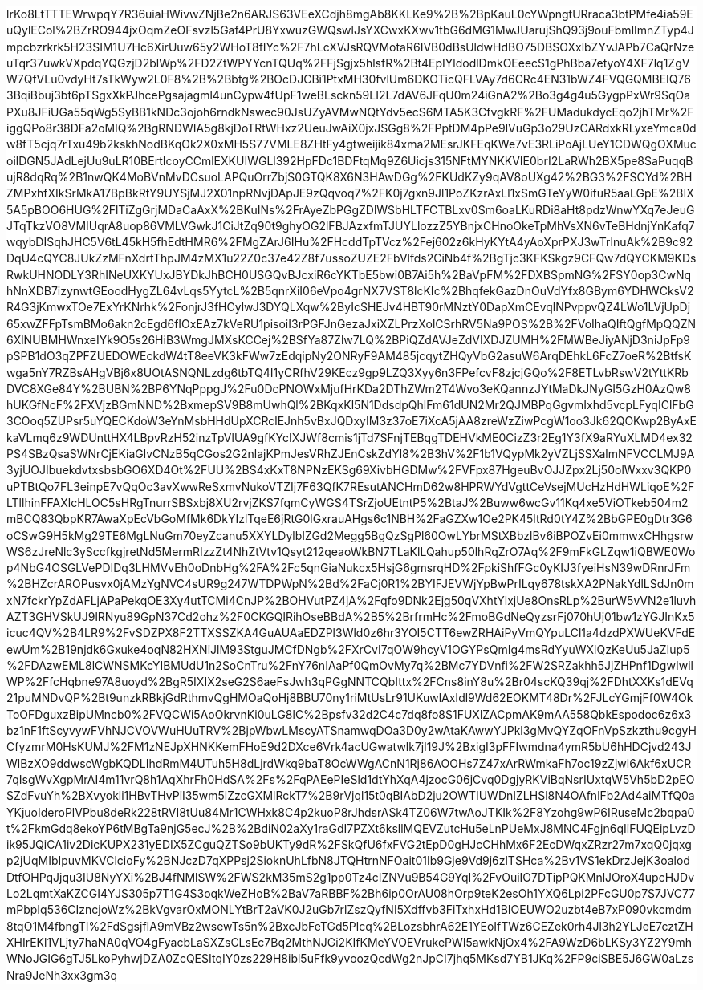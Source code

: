 lrKo8LtTTTEWrwpqY7R36uiaHWivwZNjBe2n6ARJS63VEeXCdjh8mgAb8KKLKe9%2B%2BpKauL0cYWpngtURraca3btPMfe4ia59EuQylECol%2BZrRO944jxOqmZeOFsvzl5Gaf4PrU8YxwuzGWQswlJsYXCwxKXwv1tbG6dMG1MwJUarujShQ93j9ouFbmlImnZTyp4Jmpcbzrkrk5H23SIM1U7Hc6XirUuw65y2WHoT8fIYc%2F7hLcXVJsRQVMotaR6IVB0dBsUldwHdBO75DBSOXxlbZYvJAPb7CaQrNzeuTqr37uwkVXpdqYQGzjD2blWp%2FD2ZtWPYYcnTQUq%2FFjSgjx5hlsfR%2Bt4EpIYldodlDmkOEeecS1gPhBba7etyoY4XF7lq1ZgVW7QfVLu0vdyHt7sTkWyw2L0F8%2B%2Bbtg%2BOcDJCBi1PtxMH30fvlUm6DKOTicQFLVAy7d6CRc4EN31bWZ4FVQGQMBEIQ763BqiBbuj3bt6pTSgxXkPJhcePgsajagml4unCypw4fUpF1weBLsckn59LI2L7dAV6JFqU0m24iGnA2%2Bo3g4g4u5GygpPxWr9SqOaPXu8JFiUGa55qWg5SyBB1kNDc3ojoh6rndkNswec90JsUZyAVMwNQtYdv5ecS6MTA5K3CfvgkRF%2FUMadukdycEqo2jhTMr%2FiggQPo8r38DFa2oMlQ%2BgRNDWIA5g8kjDoTRtWHxz2UeuJwAiX0jxJSGg8%2FPptDM4pPe9lVuGp3o29UzCARdxkRLyxeYmca0dw8fT5cjq7rTxu49b2kskhNodBKqOk2X0xMH5S77VMLE8ZHtFy4gtweijik84xma2MEsrJKFEqKWe7vE3RLiPoAjLUeY1CDWQgOXMucoilDGN5JAdLejUu9uLR10BErtIcoyCCmlEXKUIWGLl392HpFDc1BDFtqMq9Z6Uicjs315NFtMYNKKVIE0brI2LaRWh2BX5pe8SaPuqqBujR8dqRq%2B1nwQK4MoBVnMvDCsuoLAPQuOrrZbjS0GTQK8X6N3HAwDGg%2FKUdKZy9qAV8oUXg42%2BG3%2FSCYd%2BHZMPxhfXIkSrMkA17BpBkRtY9UYSjMJ2X01npRNvjDApJE9zQqvoq7%2FK0j7gxn9Jl1PoZKzrAxLl1xSmGTeYyW0ifuR5aaLGpE%2BIX5A5pBOO6HUG%2FlTiZgGrjMDaCaAxX%2BKuINs%2FrAyeZbPGgZDlWSbHLTFCTBLxv0Sm6oaLKuRDi8aHt8pdzWnwYXq7eJeuGJTqTkzVO8VMIUqrA8uop86VMLVGwkJ1CiJtZq90t9ghyOG2lFBJAzxfmTJUYLlozzZ5YBnjxCHnoOkeTpMhVsXN6vTeBHdnjYnKafq7wqybDISqhJHC5V6tL45kH5fhEdtHMR6%2FMgZArJ6IHu%2FHcddTpTVcz%2Fej602z6kHyKYtA4yAoXprPXJ3wTrlnuAk%2B9c92DqU4cQYC8JUkZzMFnXdrtThpJM4zMX1u22Z0c37e42Z8f7ussoZUZE2FbVlfds2CiNb4f%2BgTjc3KFKSkgz9CFQw7dQYCKM9KDsRwkUHNODLY3RhINeUXKYUxJBYDkJhBCH0USGQvBJcxiR6cYKTbE5bwi0B7Ai5h%2BaVpFM%2FDXBSpmNG%2FSY0op3CwNqhNnXDB7izynwtGEoodHygZL64vLqs5YytcL%2B5qnrXiI06eVpo4grNX7VST8lcKIc%2BhqfekGazDnOuVdYfx8GBym6YDHWCksV2R4G3jKmwxTOe7ExYrKNrhk%2FonjrJ3fHCylwJ3DYQLXqw%2ByIcSHEJv4HBT90rMNztY0DapXmCEvqlNPvppvQZ4LWo1LVjUpDj65xwZFFpTsmBMo6akn2cEgd6fIOxEAz7kVeRU1pisoiI3rPGFJnGezaJxiXZLPrzXolCSrhRV5Na9POS%2B%2FVoIhaQIftQgfMpQQZN6XlNUBMHWnxeIYk9O5s26HiB3WmgJMXsKCCej%2BSfYa87Zlw7LQ%2BPiQZdAVJeZdVIXDJZUMH%2FMWBeJiyANjD3niJpFp9pSPB1dO3qZPFZUEDOWEckdW4tT8eeVK3kFWw7zEdqipNy2ONRyF9AM485jcqytZHQyVbG2asuW6ArqDEhkL6FcZ7oeR%2BtfsKwga5nY7RZBsAHgVBj6x8UOtASNQNLzdg6tbTQ4I1yCRfhV29KEcz9gp9LZQ3Xyy6n3FPefcvF8zjcjGQo%2F8ETLvbRswV2tYttKRbDVC8XGe84Y%2BUBN%2BP6YNqPppgJ%2Fu0DcPNOWxMjufHrKDa2DThZWm2T4Wvo3eKQannzJYtMaDkJNyGI5GzH0AzQw8hUKGfNcF%2FXVjzBGmNND%2BxmepSV9B8mUwhQl%2BKqxKl5N1DdsdpQhlFm61dUN2Mr2QJMBPqGgvmIxhd5vcpLFyqIClFbG3COoq5ZUPsr5uYQECKdoW3eYnMsbHHdUpXCRclEJnh5vBxJQDxyIM3z37oE7iXcA5jAA8zreWzZiwPcgW1oo3Jk62QOKwp2ByAxEkaVLmq6z9WDUnttHX4LBpvRzH52inzTpVlUA9gfKYcIXJWf8cmis1jTd7SFnjTEBqgTDEHVkME0CizZ3r2Eg1Y3fX9aRYuXLMD4ex32PS4SBzQsaSWNrCjEKiaGlvCNzB5qCGos2G2nlajKPmJesVRhZJEnCskZdYl8%2B3hV%2F1b1VQypMk2yVZLjSSXalmNFVCCLMJ9A3yjUOJIbuekdvtxsbsbGO6XD4Ot%2FUU%2BS4xKxT8NPNzEKSg69XivbHGDMw%2FVFpx87HgeuBvOJJZpx2Lj50olWxxv3QKP0uPTBtQo7FL3einpE7vQqOc3avXwwReSxmvNukoVTZIj7F63QfK7REsutANCHmD62w8HPRWYdVgttCeVsejMUcHzHdHWLiqoE%2FLTllhinFFAXlcHLOC5sHRgTnurrSBSxbj8XU2rvjZKS7fqmCyWGS4TSrZjoUEtntP5%2BtaJ%2Buww6wcGv11Kq4xe5ViOTkeb504m2mBCQ83QbpKR7AwaXpEcVbGoMfMk6DkYIzlTqeE6jRtG0lGxrauAHgs6c1NBH%2FaGZXw1Oe2PK45ltRd0tY4Z%2BbGPE0gDtr3G6oCSwG9H5kMg29TE6MgLNuGm70eyZcanu5XXYLDylbIZGd2Megg5BgQzSgPl60OwLYbrMStXBbzlBv6iBPOZvEi0mmwxCHhgsrwWS6zJreNlc3ySccfkgjretNd5MermRIzzZt4NhZtVtv1Qsyt212qeaoWkBN7TLaKlLQahup50lhRqZrO7Aq%2F9mFkGLZqw1iQBWE0Wop4NbG4OSGLVePDIDq3LHMVvEh0oDnbHg%2FA%2Fc5qnGiaNukcx5HsjG6gmsrqHD%2FpkiShfFGc0yKIJ3fyeiHsN39wDRnrJFm%2BHZcrAROPusvx0jAMzYgNVC4sUR9g247WTDPWpN%2Bd%2FaCj0R1%2BYIFJEVWjYpBwPrILqy678tskXA2PNakYdlLSdJn0mxN7fckrYpZdAFLjAPaPekqOE3Xy4utTCMi4CnJP%2BOHVutPZ4jA%2Fqfo9DNk2Ejg50qVXhtYlxjUe8OnsRLp%2BurW5vVN2e1luvhAZT3GHVSkUJ9lRNyu89GpN37Cd2ohz%2F0CKGQlRihOseBBdA%2B5%2BrfrmHc%2FmoBGdNeQyzsrFj070hUj01bw1zYGJInKx5icuc4QV%2B4LR9%2FvSDZPX8F2TTXSSZKA4GuAUAaEDZPl3Wld0z6hr3YOI5CTT6ewZRHAiPyVmQYpuLCl1a4dzdPXWUeKVFdEewUm%2B19njdk6Gxuke4oqN82HXNiJlM93StguJMCfDNgb%2FXrCvI7qOW9hcyV1OGYPsQmIg4msRdYyuWXlQzKeUu5JaZIup5%2FDAzwEML8lCWNSMKcYIBMUdU1n2SoCnTru%2FnY76nIAaPf0QmOvMy7q%2BMc7YDVnfi%2FW2SRZakhh5JjZHPnf1DgwIwilWP%2FfcHqbne97A8uoyd%2BgR5IXIX2seG2S6aeFsJwh3qPGgNNTCQbIttx%2FCns8inY8u%2Br04scKQ39qj%2FDhtXXKs1dEVq21puMNDvQP%2Bt9unzkRBkjGdRthmvQgHMOaQoHj8BBU70ny1riMtUsLr91UKuwlAxIdl9Wd62EOKMT48Dr%2FJLcYGmjFf0W4OkToOFDguxzBipUMncb0%2FVQCWi5AoOkrvnKi0uLG8lC%2Bpsfv32d2C4c7dq8fo8S1FUXlZACpmAK9mAA558QbkEspodoc6z6x3bz1nF1ftScyvywFVhNJCVOVWuHUuTRV%2BjpWbwLMscyATSnamwqDOa3D0y2wAtaKAwwYJPkl3gMvQYZqOFnVpSzkzthu9cgyHCfyzmrM0HsKUMJ%2FM1zNEJpXHNKKemFHoE9d2DXce6Vrk4acUGwatwlk7jl19J%2BxigI3pFFIwmdna4ymR5bU6hHDCjvd243JWlBzXO9ddwscWgbKQDLIhdRmM4UTuh5H8dLjrdWkq9baT8OcWWgACnN1Rj86AOOHs7Z47xArRWmkaFh7oc19zZjwl6Akf6xUCR7qIsgWvXgpMrAI4m11vrQ8h1AqXhrFh0HdSA%2Fs%2FqPAEePIeSld1dtYhXqA4jzocG06jCvq0DgjyRKViBqNsrIUxtqW5Vh5bD2pEOSZdFvuYh%2BXvyokli1HBvTHvPiI35wm5lZzcGXMlRckT7%2B9rVjql15t0qBIAbD2ju2OWTIUWDnIZLHSl8N4OAfnlFb2Ad4aiMTfQ0aYKjuoIderoPlVPbu8deRk228tRVI8tUu84Mr1CWHxk8C4p2kuoP8rJhdsrASk4TZ06W7twAoJTKIk%2F8Yzohg9wP6IRuseMc2bqpa0t%2FkmGdq8ekoYP6tMBgTa9njG5ecJ%2B%2BdiN02aXy1raGdI7PZXt6ksllMQEVZutcHu5eLnPUeMxJ8MNC4Fgjn6qIiFUQEipLvzDik95JQiCA1iv2DicKUPX231yEDIX5ZCguQZTSo9bUKTy9dR%2FSkQfU6fxFVG2tEpD0gHJcCHhMx6F2EcDWqxZRzr27m7xqQ0jqxgp2jUqMIbIpuvMKVClcioFy%2BNJczD7qXPPsj2SioknUhLfbN8JTQHtrnNFOait01Ib9Gje9Vd9j6zlTSHca%2Bv1VS1ekDrzJejK3oalodDtfOHPqJjqu3IU8NyYXi%2BJ4fNMlSW%2FWS2kM35mS2g1pp0Tz4cIZNVu9B54G9YqI%2FvOuiIO7DTipPQKMnlJOroX4upcHJDvLo2LqmtXaKZCGI4YJS305p7T1G4S3oqkWeZHoB%2BaV7aRBBF%2Bh6ip0OrAU08hOrp9teK2esOh1YXQ6Lpi2PFcGU0p7S7JVC77mPbpIq536CIzncjoWz%2BkVgvarOxMONLYtBrT2aVK0J2uGb7rlZszQyfNI5Xdffvb3FiTxhxHd1BIOEUWO2uzbt4eB7xP090vkcmdm8tqO1M4fbngTI%2FdSgsjfIA9mVBz2wsewTs5n%2BxcJbFeTGd5Plcq%2BLozsbhrA62E1YEoIfTWz6CEZek0rh4Jl3h2YLJeE7cztZHXHIrEKl1VLjty7haNA0qVO4gFyacbLaSXZsCLsEc7Bq2MthNJGi2KIfKMeYVOEVrukePWI5awkNjOx4%2FA9WzD6bLKSy3YZ2Y9mhWNoJGIG6gTJ5LkoPyhwjDZA0ZcQESItqIY0zs229H8ibl5uFfk9yvoozQcdWg2nJpCI7jhq5MKsd7YB1JKq%2FP9ciSBE5J6GW0aLzsNra9JeNh3xx3gm3q